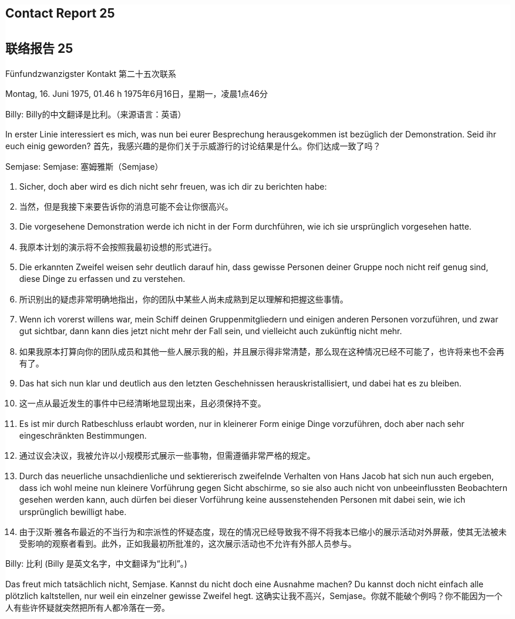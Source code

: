 ## Contact Report 25
## 联络报告 25

Fünfundzwanzigster Kontakt
第二十五次联系

Montag, 16. Juni 1975, 01.46 h
1975年6月16日，星期一，凌晨1点46分

Billy:
Billy的中文翻译是比利。（来源语言：英语）

In erster Linie interessiert es mich, was nun bei eurer Besprechung herausgekommen ist bezüglich der Demonstration. Seid ihr euch einig geworden?
首先，我感兴趣的是你们关于示威游行的讨论结果是什么。你们达成一致了吗？

Semjase:
Semjase:
塞姆雅斯（Semjase）

1. Sicher, doch aber wird es dich nicht sehr freuen, was ich dir zu berichten habe:
1. 当然，但是我接下来要告诉你的消息可能不会让你很高兴。

2. Die vorgesehene Demonstration werde ich nicht in der Form durchführen, wie ich sie ursprünglich vorgesehen hatte.
2. 我原本计划的演示将不会按照我最初设想的形式进行。

3. Die erkannten Zweifel weisen sehr deutlich darauf hin, dass gewisse Personen deiner Gruppe noch nicht reif genug sind, diese Dinge zu erfassen und zu verstehen.
3. 所识别出的疑虑非常明确地指出，你的团队中某些人尚未成熟到足以理解和把握这些事情。

4. Wenn ich vorerst willens war, mein Schiff deinen Gruppenmitgliedern und einigen anderen Personen vorzuführen, und zwar gut sichtbar, dann kann dies jetzt nicht mehr der Fall sein, und vielleicht auch zukünftig nicht mehr.
4. 如果我原本打算向你的团队成员和其他一些人展示我的船，并且展示得非常清楚，那么现在这种情况已经不可能了，也许将来也不会再有了。

5. Das hat sich nun klar und deutlich aus den letzten Geschehnissen herauskristallisiert, und dabei hat es zu bleiben.
5. 这一点从最近发生的事件中已经清晰地显现出来，且必须保持不变。

6. Es ist mir durch Ratbeschluss erlaubt worden, nur in kleinerer Form einige Dinge vorzuführen, doch aber nach sehr eingeschränkten Bestimmungen.
6. 通过议会决议，我被允许以小规模形式展示一些事物，但需遵循非常严格的规定。

7. Durch das neuerliche unsachdienliche und sektiererisch zweifelnde Verhalten von Hans Jacob hat sich nun auch ergeben, dass ich wohl meine nun kleinere Vorführung gegen Sicht abschirme, so sie also auch nicht von unbeeinflussten Beobachtern gesehen werden kann, auch dürfen bei dieser Vorführung keine aussenstehenden Personen mit dabei sein, wie ich ursprünglich bewilligt habe.
7. 由于汉斯·雅各布最近的不当行为和宗派性的怀疑态度，现在的情况已经导致我不得不将我本已缩小的展示活动对外屏蔽，使其无法被未受影响的观察者看到。此外，正如我最初所批准的，这次展示活动也不允许有外部人员参与。

Billy:
比利 (Billy 是英文名字，中文翻译为“比利”。)

Das freut mich tatsächlich nicht, Semjase. Kannst du nicht doch eine Ausnahme machen? Du kannst doch nicht einfach alle plötzlich kaltstellen, nur weil ein einzelner gewisse Zweifel hegt.
这确实让我不高兴，Semjase。你就不能破个例吗？你不能因为一个人有些许怀疑就突然把所有人都冷落在一旁。
